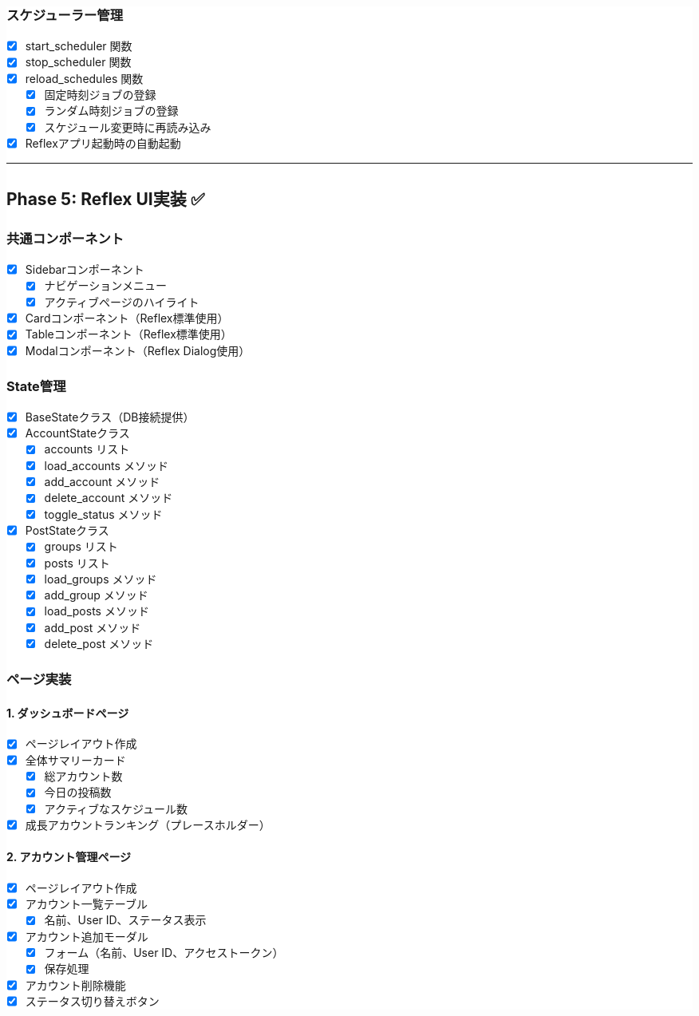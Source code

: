 ### スケジューラー管理
- [x] start_scheduler 関数
- [x] stop_scheduler 関数
- [x] reload_schedules 関数
  - [x] 固定時刻ジョブの登録
  - [x] ランダム時刻ジョブの登録
  - [x] スケジュール変更時に再読み込み
- [x] Reflexアプリ起動時の自動起動

---

## Phase 5: Reflex UI実装 ✅

### 共通コンポーネント
- [x] Sidebarコンポーネント
  - [x] ナビゲーションメニュー
  - [x] アクティブページのハイライト
- [x] Cardコンポーネント（Reflex標準使用）
- [x] Tableコンポーネント（Reflex標準使用）
- [x] Modalコンポーネント（Reflex Dialog使用）

### State管理
- [x] BaseStateクラス（DB接続提供）
- [x] AccountStateクラス
  - [x] accounts リスト
  - [x] load_accounts メソッド
  - [x] add_account メソッド
  - [x] delete_account メソッド
  - [x] toggle_status メソッド
- [x] PostStateクラス
  - [x] groups リスト
  - [x] posts リスト
  - [x] load_groups メソッド
  - [x] add_group メソッド
  - [x] load_posts メソッド
  - [x] add_post メソッド
  - [x] delete_post メソッド

### ページ実装

#### 1. ダッシュボードページ
- [x] ページレイアウト作成
- [x] 全体サマリーカード
  - [x] 総アカウント数
  - [x] 今日の投稿数
  - [x] アクティブなスケジュール数
- [x] 成長アカウントランキング（プレースホルダー）

#### 2. アカウント管理ページ
- [x] ページレイアウト作成
- [x] アカウント一覧テーブル
  - [x] 名前、User ID、ステータス表示
- [x] アカウント追加モーダル
  - [x] フォーム（名前、User ID、アクセストークン）
  - [x] 保存処理
- [x] アカウント削除機能
- [x] ステータス切り替えボタン
